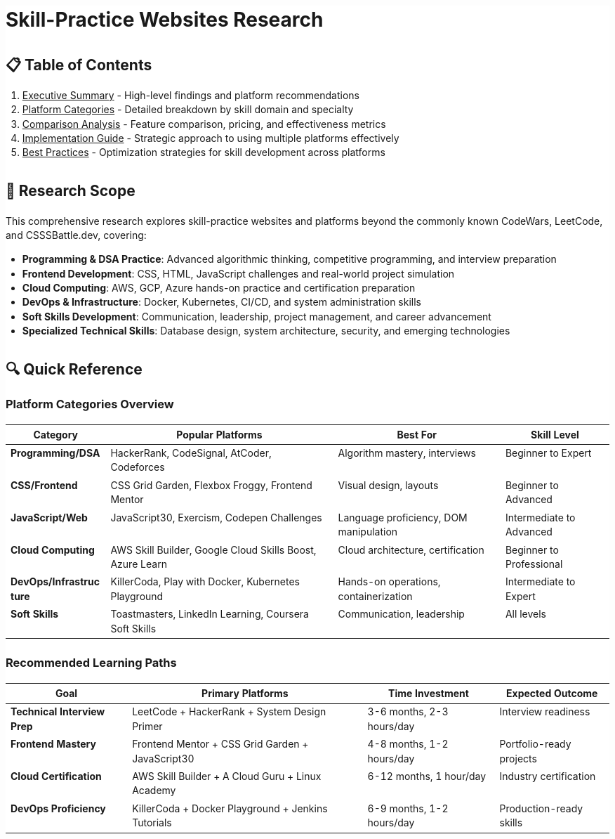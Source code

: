 # Skill-Practice Websites Research

## 📋 Table of Contents

1. [Executive Summary](./executive-summary.md) - High-level findings and platform recommendations
2. [Platform Categories](./platform-categories.md) - Detailed breakdown by skill domain and specialty
3. [Comparison Analysis](./comparison-analysis.md) - Feature comparison, pricing, and effectiveness metrics
4. [Implementation Guide](./implementation-guide.md) - Strategic approach to using multiple platforms effectively
5. [Best Practices](./best-practices.md) - Optimization strategies for skill development across platforms

## 🎯 Research Scope

This comprehensive research explores skill-practice websites and platforms beyond the commonly known CodeWars, LeetCode, and CSSSBattle.dev, covering:

- **Programming & DSA Practice**: Advanced algorithmic thinking, competitive programming, and interview preparation
- **Frontend Development**: CSS, HTML, JavaScript challenges and real-world project simulation
- **Cloud Computing**: AWS, GCP, Azure hands-on practice and certification preparation
- **DevOps & Infrastructure**: Docker, Kubernetes, CI/CD, and system administration skills
- **Soft Skills Development**: Communication, leadership, project management, and career advancement
- **Specialized Technical Skills**: Database design, system architecture, security, and emerging technologies

## 🔍 Quick Reference

### Platform Categories Overview

| Category | Popular Platforms | Best For | Skill Level |
|----------|-------------------|----------|-------------|
| **Programming/DSA** | HackerRank, CodeSignal, AtCoder, Codeforces | Algorithm mastery, interviews | Beginner to Expert |
| **CSS/Frontend** | CSS Grid Garden, Flexbox Froggy, Frontend Mentor | Visual design, layouts | Beginner to Advanced |
| **JavaScript/Web** | JavaScript30, Exercism, Codepen Challenges | Language proficiency, DOM manipulation | Intermediate to Advanced |
| **Cloud Computing** | AWS Skill Builder, Google Cloud Skills Boost, Azure Learn | Cloud architecture, certification | Beginner to Professional |
| **DevOps/Infrastructure** | KillerCoda, Play with Docker, Kubernetes Playground | Hands-on operations, containerization | Intermediate to Expert |
| **Soft Skills** | Toastmasters, LinkedIn Learning, Coursera Soft Skills | Communication, leadership | All levels |

### Recommended Learning Paths

| Goal | Primary Platforms | Time Investment | Expected Outcome |
|------|-------------------|-----------------|------------------|
| **Technical Interview Prep** | LeetCode + HackerRank + System Design Primer | 3-6 months, 2-3 hours/day | Interview readiness |
| **Frontend Mastery** | Frontend Mentor + CSS Grid Garden + JavaScript30 | 4-8 months, 1-2 hours/day | Portfolio-ready projects |
| **Cloud Certification** | AWS Skill Builder + A Cloud Guru + Linux Academy | 6-12 months, 1 hour/day | Industry certification |
| **DevOps Proficiency** | KillerCoda + Docker Playground + Jenkins Tutorials | 6-9 months, 1-2 hours/day | Production-ready skills |
